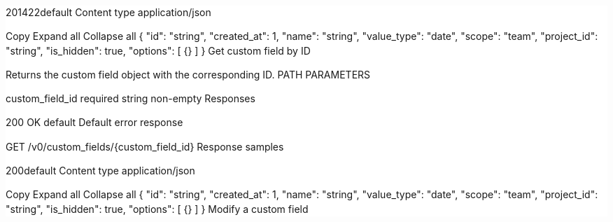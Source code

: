 201422default
Content type
application/json

Copy
Expand all Collapse all
{
"id": "string",
"created_at": 1,
"name": "string",
"value_type": "date",
"scope": "team",
"project_id": "string",
"is_hidden": true,
"options": [
{}
]
}
Get custom field by ID

Returns the custom field object with the corresponding ID.
PATH PARAMETERS

custom_field_id
required
string non-empty
Responses

200
OK
default
Default error response

GET
/v0/custom_fields/{custom_field_id}
Response samples

200default
Content type
application/json

Copy
Expand all Collapse all
{
"id": "string",
"created_at": 1,
"name": "string",
"value_type": "date",
"scope": "team",
"project_id": "string",
"is_hidden": true,
"options": [
{}
]
}
Modify a custom field
